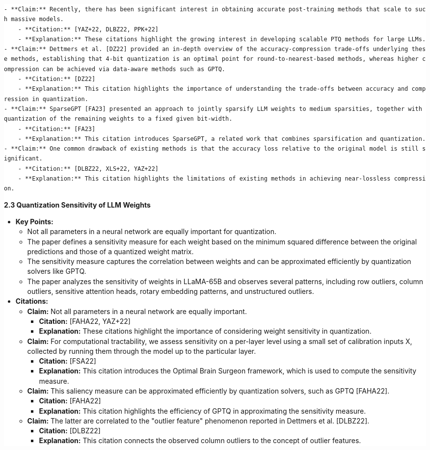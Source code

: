     - **Claim:** Recently, there has been significant interest in obtaining accurate post-training methods that scale to such massive models.
        - **Citation:** [YAZ+22, DLBZ22, PPK+22]
        - **Explanation:** These citations highlight the growing interest in developing scalable PTQ methods for large LLMs.
    - **Claim:** Dettmers et al. [DZ22] provided an in-depth overview of the accuracy-compression trade-offs underlying these methods, establishing that 4-bit quantization is an optimal point for round-to-nearest-based methods, whereas higher compression can be achieved via data-aware methods such as GPTQ.
        - **Citation:** [DZ22]
        - **Explanation:** This citation highlights the importance of understanding the trade-offs between accuracy and compression in quantization.
    - **Claim:** SparseGPT [FA23] presented an approach to jointly sparsify LLM weights to medium sparsities, together with quantization of the remaining weights to a fixed given bit-width.
        - **Citation:** [FA23]
        - **Explanation:** This citation introduces SparseGPT, a related work that combines sparsification and quantization.
    - **Claim:** One common drawback of existing methods is that the accuracy loss relative to the original model is still significant.
        - **Citation:** [DLBZ22, XLS+22, YAZ+22]
        - **Explanation:** This citation highlights the limitations of existing methods in achieving near-lossless compression.

**2.3 Quantization Sensitivity of LLM Weights**

- **Key Points:**
    - Not all parameters in a neural network are equally important for quantization.
    - The paper defines a sensitivity measure for each weight based on the minimum squared difference between the original predictions and those of a quantized weight matrix.
    - The sensitivity measure captures the correlation between weights and can be approximated efficiently by quantization solvers like GPTQ.
    - The paper analyzes the sensitivity of weights in LLaMA-65B and observes several patterns, including row outliers, column outliers, sensitive attention heads, rotary embedding patterns, and unstructured outliers.
- **Citations:**
    - **Claim:** Not all parameters in a neural network are equally important.
        - **Citation:** [FAHA22, YAZ+22]
        - **Explanation:** These citations highlight the importance of considering weight sensitivity in quantization.
    - **Claim:** For computational tractability, we assess sensitivity on a per-layer level using a small set of calibration inputs X, collected by running them through the model up to the particular layer.
        - **Citation:** [FSA22]
        - **Explanation:** This citation introduces the Optimal Brain Surgeon framework, which is used to compute the sensitivity measure.
    - **Claim:** This saliency measure can be approximated efficiently by quantization solvers, such as GPTQ [FAHA22].
        - **Citation:** [FAHA22]
        - **Explanation:** This citation highlights the efficiency of GPTQ in approximating the sensitivity measure.
    - **Claim:** The latter are correlated to the "outlier feature" phenomenon reported in Dettmers et al. [DLBZ22].
        - **Citation:** [DLBZ22]
        - **Explanation:** This citation connects the observed column outliers to the concept of outlier features.
